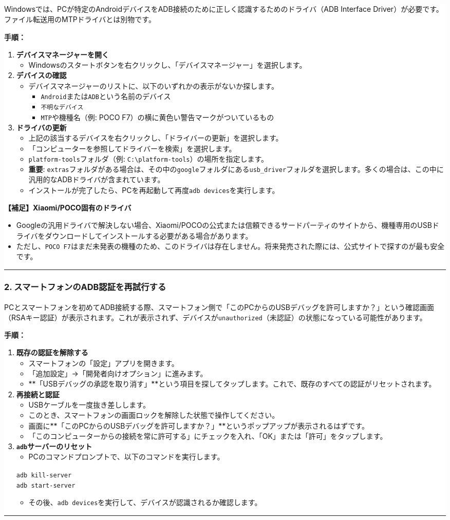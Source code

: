 Windowsでは、PCが特定のAndroidデバイスをADB接続のために正しく認識するためのドライバ（ADB Interface Driver）が必要です。ファイル転送用のMTPドライバとは別物です。

**手順：**

1.  **デバイスマネージャーを開く**
      * Windowsのスタートボタンを右クリックし、「デバイスマネージャー」を選択します。
2.  **デバイスの確認**
      * デバイスマネージャーのリストに、以下のいずれかの表示がないか探します。
          * `Android`または`ADB`という名前のデバイス
          * `不明なデバイス`
          * `MTP`や機種名（例: POCO F7）の横に黄色い警告マークがついているもの
3.  **ドライバの更新**
      * 上記の該当するデバイスを右クリックし、「ドライバーの更新」を選択します。
      * 「コンピューターを参照してドライバーを検索」を選択します。
      * `platform-tools`フォルダ（例: `C:\platform-tools`）の場所を指定します。
      * **重要**: `extras`フォルダがある場合は、その中の`google`フォルダにある`usb_driver`フォルダを選択します。多くの場合は、この中に汎用的なADBドライバが含まれています。
      * インストールが完了したら、PCを再起動して再度`adb devices`を実行します。

**【補足】Xiaomi/POCO固有のドライバ**

  * Googleの汎用ドライバで解決しない場合、Xiaomi/POCOの公式または信頼できるサードパーティのサイトから、機種専用のUSBドライバをダウンロードしてインストールする必要がある場合があります。
  * ただし、`POCO F7`はまだ未発表の機種のため、このドライバは存在しません。将来発売された際には、公式サイトで探すのが最も安全です。

-----

### 2\. スマートフォンのADB認証を再試行する

PCとスマートフォンを初めてADB接続する際、スマートフォン側で「このPCからのUSBデバッグを許可しますか？」という確認画面（RSAキー認証）が表示されます。これが表示されず、デバイスが`unauthorized`（未認証）の状態になっている可能性があります。

**手順：**

1.  **既存の認証を解除する**
      * スマートフォンの「設定」アプリを開きます。
      * 「追加設定」→「開発者向けオプション」に進みます。
      * \*\*「USBデバッグの承認を取り消す」\*\*という項目を探してタップします。これで、既存のすべての認証がリセットされます。
2.  **再接続と認証**
      * USBケーブルを一度抜き差しします。
      * このとき、スマートフォンの画面ロックを解除した状態で操作してください。
      * 画面に\*\*「このPCからのUSBデバッグを許可しますか？」\*\*というポップアップが表示されるはずです。
      * 「このコンピューターからの接続を常に許可する」にチェックを入れ、「OK」または「許可」をタップします。
3.  **`adb`サーバーのリセット**
      * PCのコマンドプロンプトで、以下のコマンドを実行します。
    <!-- end list -->
    ```bash
    adb kill-server
    adb start-server
    ```
      * その後、`adb devices`を実行して、デバイスが認識されるか確認します。

-----
